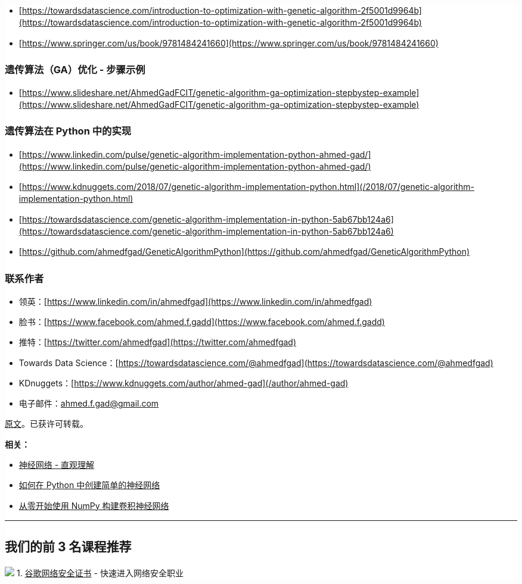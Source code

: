 +   [https://towardsdatascience.com/introduction-to-optimization-with-genetic-algorithm-2f5001d9964b](https://towardsdatascience.com/introduction-to-optimization-with-genetic-algorithm-2f5001d9964b)

+   [https://www.springer.com/us/book/9781484241660](https://www.springer.com/us/book/9781484241660)

### 遗传算法（GA）优化 - 步骤示例

+   [https://www.slideshare.net/AhmedGadFCIT/genetic-algorithm-ga-optimization-stepbystep-example](https://www.slideshare.net/AhmedGadFCIT/genetic-algorithm-ga-optimization-stepbystep-example)

### 遗传算法在 Python 中的实现

+   [https://www.linkedin.com/pulse/genetic-algorithm-implementation-python-ahmed-gad/](https://www.linkedin.com/pulse/genetic-algorithm-implementation-python-ahmed-gad/)

+   [https://www.kdnuggets.com/2018/07/genetic-algorithm-implementation-python.html](/2018/07/genetic-algorithm-implementation-python.html)

+   [https://towardsdatascience.com/genetic-algorithm-implementation-in-python-5ab67bb124a6](https://towardsdatascience.com/genetic-algorithm-implementation-in-python-5ab67bb124a6)

+   [https://github.com/ahmedfgad/GeneticAlgorithmPython](https://github.com/ahmedfgad/GeneticAlgorithmPython)

### 联系作者

+   领英：[https://www.linkedin.com/in/ahmedfgad](https://www.linkedin.com/in/ahmedfgad)

+   脸书：[https://www.facebook.com/ahmed.f.gadd](https://www.facebook.com/ahmed.f.gadd)

+   推特：[https://twitter.com/ahmedfgad](https://twitter.com/ahmedfgad)

+   Towards Data Science：[https://towardsdatascience.com/@ahmedfgad](https://towardsdatascience.com/@ahmedfgad)

+   KDnuggets：[https://www.kdnuggets.com/author/ahmed-gad](/author/ahmed-gad)

+   电子邮件：ahmed.f.gad@gmail.com

[原文](https://www.linkedin.com/pulse/artificial-neural-network-implementation-using-numpy-fruits360-gad/)。已获许可转载。

**相关：**

+   [神经网络 - 直观理解](https://www.kdnuggets.com/2019/02/neural-networks-intuition.html)

+   [如何在 Python 中创建简单的神经网络](https://www.kdnuggets.com/2018/10/simple-neural-network-python.html)

+   [从零开始使用 NumPy 构建卷积神经网络](https://www.kdnuggets.com/2018/04/building-convolutional-neural-network-numpy-scratch.html)

* * *

## 我们的前 3 名课程推荐

![](../Images/0244c01ba9267c002ef39d4907e0b8fb.png) 1\. [谷歌网络安全证书](https://www.kdnuggets.com/google-cybersecurity) - 快速进入网络安全职业
